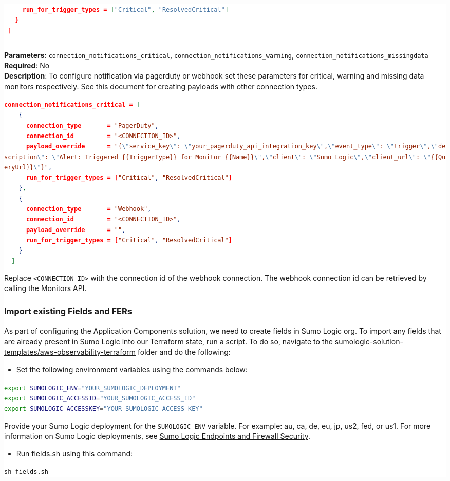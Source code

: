 ```json
     run_for_trigger_types = ["Critical", "ResolvedCritical"]
   }
 ]
```

---
**Parameters**: `connection_notifications_critical`, `connection_notifications_warning`, `connection_notifications_missingdata` <br/>
**Required**: No <br/>
**Description**: To configure notification via pagerduty or webhook set these parameters for critical, warning and missing data monitors respectively. See this <a href="/docs/alerts/webhook-connections/set-up-webhook-connections">document</a> for creating payloads with other connection types.
```json
connection_notifications_critical = [
    {
      connection_type       = "PagerDuty",
      connection_id         = "<CONNECTION_ID>",
      payload_override      = "{\"service_key\": \"your_pagerduty_api_integration_key\",\"event_type\": \"trigger\",\"description\": \"Alert: Triggered {{TriggerType}} for Monitor {{Name}}\",\"client\": \"Sumo Logic\",\"client_url\": \"{{QueryUrl}}\"}",
      run_for_trigger_types = ["Critical", "ResolvedCritical"]
    },
    {
      connection_type       = "Webhook",
      connection_id         = "<CONNECTION_ID>",
      payload_override      = "",
      run_for_trigger_types = ["Critical", "ResolvedCritical"]
    }
  ]
```

Replace `<CONNECTION_ID>` with the connection id of the webhook connection. The webhook connection id can be retrieved by calling the <a href="https://api.sumologic.com/docs/#operation/listConnections">Monitors API.</a>


### Import existing Fields and FERs

As part of configuring the Application Components solution, we need to create fields in Sumo Logic org. To import any fields that are already present in Sumo Logic into our Terraform state, run a script. To do so, navigate to the [sumologic-solution-templates/aws-observability-terraform](https://github.com/SumoLogic/sumologic-solution-templates/blob/master/application-components/) folder and do the following:

* Set the following environment variables using the commands below:
 ```bash
 export SUMOLOGIC_ENV="YOUR_SUMOLOGIC_DEPLOYMENT"
 export SUMOLOGIC_ACCESSID="YOUR_SUMOLOGIC_ACCESS_ID"
 export SUMOLOGIC_ACCESSKEY="YOUR_SUMOLOGIC_ACCESS_KEY"
 ```
 Provide your Sumo Logic deployment for the `SUMOLOGIC_ENV` variable. For example: au, ca, de, eu, jp, us2, fed, or us1. For more information on Sumo Logic deployments, see [Sumo Logic Endpoints and Firewall Security](/docs/api/about-apis/getting-started/#sumo-logic-endpoints-by-deployment-and-firewall-security).
* Run fields.sh using this command:
 ```
 sh fields.sh
 ```
